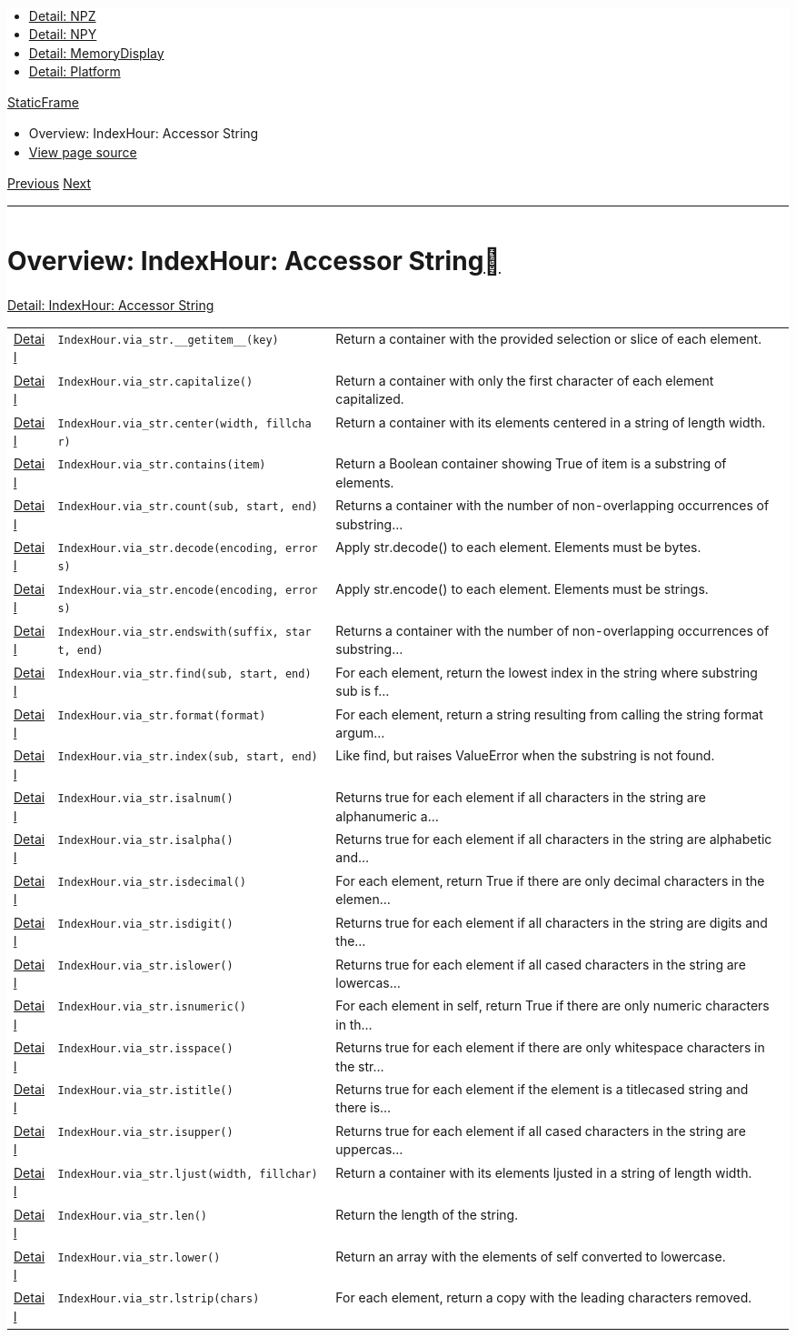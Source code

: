 * [Detail: NPZ](../api_detail/npz.md)
* [Detail: NPY](../api_detail/npy.md)
* [Detail: MemoryDisplay](../api_detail/memory_display.md)
* [Detail: Platform](../api_detail/platform.md)

[StaticFrame](../index.md)

* Overview: IndexHour: Accessor String
* [View page source](../_sources/api_overview/index_hour-accessor_string.rst.txt)

[Previous](index_hour-accessor_datetime.md "Overview: IndexHour: Accessor Datetime")
[Next](index_hour-accessor_regular_expression.md "Overview: IndexHour: Accessor Regular Expression")

---

# Overview: IndexHour: Accessor String[](#overview-indexhour-accessor-string "Link to this heading")

[Detail: IndexHour: Accessor String](../api_detail/index_hour-accessor_string.md#api-detail-indexhour-accessor-string)

|  |  |  |
| --- | --- | --- |
| [Detail](../api_detail/index_hour-accessor_string.md#api-sig-indexhour-via-str-getitem) | `IndexHour.via_str.__getitem__(key)` | Return a container with the provided selection or slice of each element. |
| [Detail](../api_detail/index_hour-accessor_string.md#api-sig-indexhour-via-str-capitalize) | `IndexHour.via_str.capitalize()` | Return a container with only the first character of each element capitalized. |
| [Detail](../api_detail/index_hour-accessor_string.md#api-sig-indexhour-via-str-center) | `IndexHour.via_str.center(width, fillchar)` | Return a container with its elements centered in a string of length width. |
| [Detail](../api_detail/index_hour-accessor_string.md#api-sig-indexhour-via-str-contains) | `IndexHour.via_str.contains(item)` | Return a Boolean container showing True of item is a substring of elements. |
| [Detail](../api_detail/index_hour-accessor_string.md#api-sig-indexhour-via-str-count) | `IndexHour.via_str.count(sub, start, end)` | Returns a container with the number of non-overlapping occurrences of substring… |
| [Detail](../api_detail/index_hour-accessor_string.md#api-sig-indexhour-via-str-decode) | `IndexHour.via_str.decode(encoding, errors)` | Apply str.decode() to each element. Elements must be bytes. |
| [Detail](../api_detail/index_hour-accessor_string.md#api-sig-indexhour-via-str-encode) | `IndexHour.via_str.encode(encoding, errors)` | Apply str.encode() to each element. Elements must be strings. |
| [Detail](../api_detail/index_hour-accessor_string.md#api-sig-indexhour-via-str-endswith) | `IndexHour.via_str.endswith(suffix, start, end)` | Returns a container with the number of non-overlapping occurrences of substring… |
| [Detail](../api_detail/index_hour-accessor_string.md#api-sig-indexhour-via-str-find) | `IndexHour.via_str.find(sub, start, end)` | For each element, return the lowest index in the string where substring sub is f… |
| [Detail](../api_detail/index_hour-accessor_string.md#api-sig-indexhour-via-str-format) | `IndexHour.via_str.format(format)` | For each element, return a string resulting from calling the string format argum… |
| [Detail](../api_detail/index_hour-accessor_string.md#api-sig-indexhour-via-str-index) | `IndexHour.via_str.index(sub, start, end)` | Like find, but raises ValueError when the substring is not found. |
| [Detail](../api_detail/index_hour-accessor_string.md#api-sig-indexhour-via-str-isalnum) | `IndexHour.via_str.isalnum()` | Returns true for each element if all characters in the string are alphanumeric a… |
| [Detail](../api_detail/index_hour-accessor_string.md#api-sig-indexhour-via-str-isalpha) | `IndexHour.via_str.isalpha()` | Returns true for each element if all characters in the string are alphabetic and… |
| [Detail](../api_detail/index_hour-accessor_string.md#api-sig-indexhour-via-str-isdecimal) | `IndexHour.via_str.isdecimal()` | For each element, return True if there are only decimal characters in the elemen… |
| [Detail](../api_detail/index_hour-accessor_string.md#api-sig-indexhour-via-str-isdigit) | `IndexHour.via_str.isdigit()` | Returns true for each element if all characters in the string are digits and the… |
| [Detail](../api_detail/index_hour-accessor_string.md#api-sig-indexhour-via-str-islower) | `IndexHour.via_str.islower()` | Returns true for each element if all cased characters in the string are lowercas… |
| [Detail](../api_detail/index_hour-accessor_string.md#api-sig-indexhour-via-str-isnumeric) | `IndexHour.via_str.isnumeric()` | For each element in self, return True if there are only numeric characters in th… |
| [Detail](../api_detail/index_hour-accessor_string.md#api-sig-indexhour-via-str-isspace) | `IndexHour.via_str.isspace()` | Returns true for each element if there are only whitespace characters in the str… |
| [Detail](../api_detail/index_hour-accessor_string.md#api-sig-indexhour-via-str-istitle) | `IndexHour.via_str.istitle()` | Returns true for each element if the element is a titlecased string and there is… |
| [Detail](../api_detail/index_hour-accessor_string.md#api-sig-indexhour-via-str-isupper) | `IndexHour.via_str.isupper()` | Returns true for each element if all cased characters in the string are uppercas… |
| [Detail](../api_detail/index_hour-accessor_string.md#api-sig-indexhour-via-str-ljust) | `IndexHour.via_str.ljust(width, fillchar)` | Return a container with its elements ljusted in a string of length width. |
| [Detail](../api_detail/index_hour-accessor_string.md#api-sig-indexhour-via-str-len) | `IndexHour.via_str.len()` | Return the length of the string. |
| [Detail](../api_detail/index_hour-accessor_string.md#api-sig-indexhour-via-str-lower) | `IndexHour.via_str.lower()` | Return an array with the elements of self converted to lowercase. |
| [Detail](../api_detail/index_hour-accessor_string.md#api-sig-indexhour-via-str-lstrip) | `IndexHour.via_str.lstrip(chars)` | For each element, return a copy with the leading characters removed. |